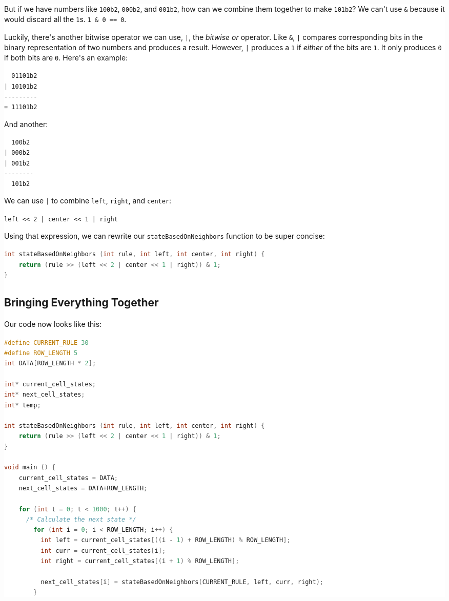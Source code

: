 But if we have numbers like `100b2`, `000b2`, and `001b2`, how can we combine them together to make `101b2`? We can't use `&` because it would discard all the `1`s. `1 & 0 == 0`.

Luckily, there's another bitwise operator we can use, `|`, the *bitwise or* operator. Like `&`, `|` compares corresponding bits in the binary representation of two numbers and produces a result. However, `|` produces a `1` if *either* of the bits are `1`. It only produces `0` if both bits are `0`. Here's an example:

```
  01101b2
| 10101b2
---------
= 11101b2
```

And another:

```
  100b2
| 000b2
| 001b2
--------
  101b2
```

We can use `|` to combine `left`, `right`, and `center`:

```
left << 2 | center << 1 | right
```

Using that expression, we can rewrite our `stateBasedOnNeighbors` function to be super concise:

```c
int stateBasedOnNeighbors (int rule, int left, int center, int right) {
	return (rule >> (left << 2 | center << 1 | right)) & 1;
}
```

## Bringing Everything Together

Our code now looks like this:

```c
#define CURRENT_RULE 30
#define ROW_LENGTH 5
int DATA[ROW_LENGTH * 2];

int* current_cell_states;
int* next_cell_states;
int* temp;

int stateBasedOnNeighbors (int rule, int left, int center, int right) {
	return (rule >> (left << 2 | center << 1 | right)) & 1;
}

void main () {
	current_cell_states = DATA;
	next_cell_states = DATA+ROW_LENGTH;

	for (int t = 0; t < 1000; t++) {
	  /* Calculate the next state */
		for (int i = 0; i < ROW_LENGTH; i++) {
		  int left = current_cell_states[((i - 1) + ROW_LENGTH) % ROW_LENGTH];
		  int curr = current_cell_states[i];
		  int right = current_cell_states[(i + 1) % ROW_LENGTH];
		
		  next_cell_states[i] = stateBasedOnNeighbors(CURRENT_RULE, left, curr, right);
		}
```